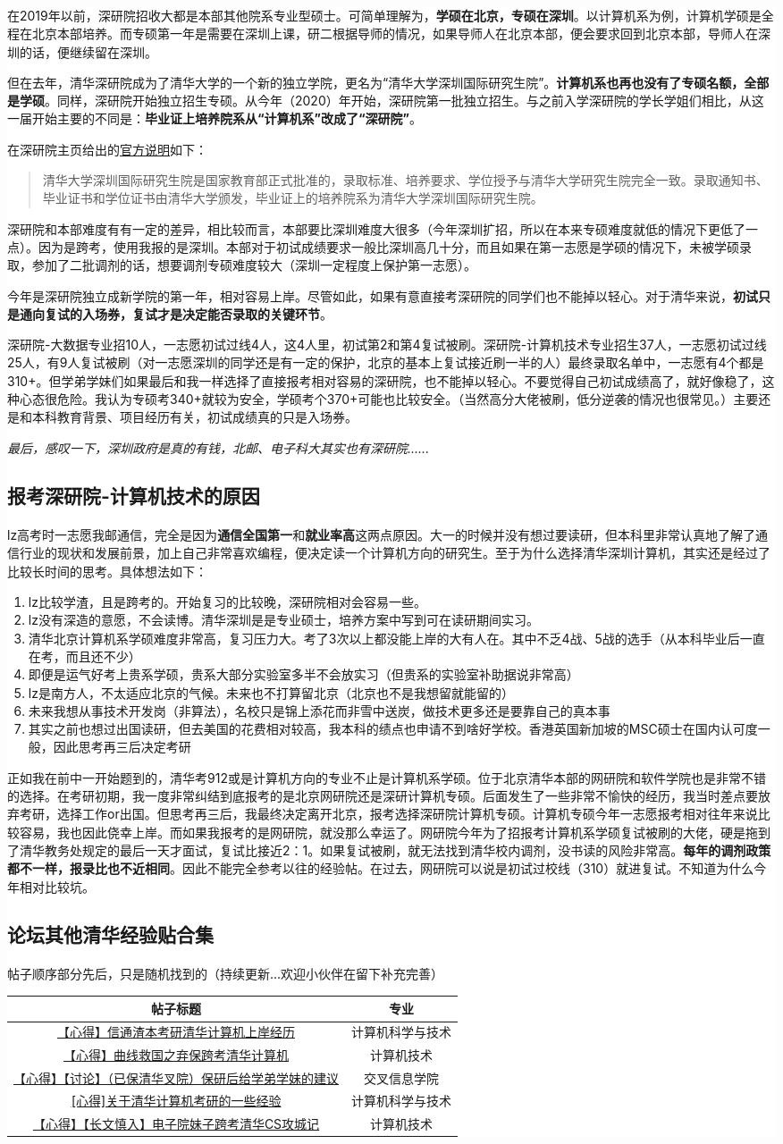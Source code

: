 在2019年以前，深研院招收大都是本部其他院系专业型硕士。可简单理解为，**学硕在北京，专硕在深圳**。以计算机系为例，计算机学硕是全程在北京本部培养。而专硕第一年是需要在深圳上课，研二根据导师的情况，如果导师人在北京本部，便会要求回到北京本部，导师人在深圳的话，便继续留在深圳。

但在去年，清华深研院成为了清华大学的一个新的独立学院，更名为“清华大学深圳国际研究生院”。**计算机系也再也没有了专硕名额，全部是学硕**。同样，深研院开始独立招生专硕。从今年（2020）年开始，深研院第一批独立招生。与之前入学深研院的学长学姐们相比，从这一届开始主要的不同是：**毕业证上培养院系从“计算机系”改成了“深研院”**。

在深研院主页给出的[官方说明](https://www.sigs.tsinghua.edu.cn/bkcjwt/index.jspx)如下：

> 清华大学深圳国际研究生院是国家教育部正式批准的，录取标准、培养要求、学位授予与清华大学研究生院完全一致。录取通知书、毕业证书和学位证书由清华大学颁发，毕业证上的培养院系为清华大学深圳国际研究生院。

深研院和本部难度有有一定的差异，相比较而言，本部要比深圳难度大很多（今年深圳扩招，所以在本来专硕难度就低的情况下更低了一点）。因为是跨考，使用我报的是深圳。本部对于初试成绩要求一般比深圳高几十分，而且如果在第一志愿是学硕的情况下，未被学硕录取，参加了二批调剂的话，想要调剂专硕难度较大（深圳一定程度上保护第一志愿）。

今年是深研院独立成新学院的第一年，相对容易上岸。尽管如此，如果有意直接考深研院的同学们也不能掉以轻心。对于清华来说，**初试只是通向复试的入场券，复试才是决定能否录取的关键环节**。

深研院-大数据专业招10人，一志愿初试过线4人，这4人里，初试第2和第4复试被刷。深研院-计算机技术专业招生37人，一志愿初试过线25人，有9人复试被刷（对一志愿深圳的同学还是有一定的保护，北京的基本上复试接近刷一半的人）最终录取名单中，一志愿有4个都是310+。但学弟学妹们如果最后和我一样选择了直接报考相对容易的深研院，也不能掉以轻心。不要觉得自己初试成绩高了，就好像稳了，这种心态很危险。我认为专硕考340+就较为安全，学硕考个370+可能也比较安全。（当然高分大佬被刷，低分逆袭的情况也很常见。）主要还是和本科教育背景、项目经历有关，初试成绩真的只是入场券。

*最后，感叹一下，深圳政府是真的有钱，北邮、电子科大其实也有深研院......*

## 报考深研院-计算机技术的原因

lz高考时一志愿我邮通信，完全是因为**通信全国第一**和**就业率高**这两点原因。大一的时候并没有想过要读研，但本科里非常认真地了解了通信行业的现状和发展前景，加上自己非常喜欢编程，便决定读一个计算机方向的研究生。至于为什么选择清华深圳计算机，其实还是经过了比较长时间的思考。具体想法如下：

1. lz比较学渣，且是跨考的。开始复习的比较晚，深研院相对会容易一些。
2. lz没有深造的意愿，不会读博。清华深圳是是专业硕士，培养方案中写到可在读研期间实习。
3. 清华北京计算机系学硕难度非常高，复习压力大。考了3次以上都没能上岸的大有人在。其中不乏4战、5战的选手（从本科毕业后一直在考，而且还不少）
4. 即便是运气好考上贵系学硕，贵系大部分实验室多半不会放实习（但贵系的实验室补助据说非常高）
5. lz是南方人，不太适应北京的气候。未来也不打算留北京（北京也不是我想留就能留的）
6. 未来我想从事技术开发岗（非算法），名校只是锦上添花而非雪中送炭，做技术更多还是要靠自己的真本事
7. 其实之前也想过出国读研，但去美国的花费相对较高，我本科的绩点也申请不到啥好学校。香港英国新加坡的MSC硕士在国内认可度一般，因此思考再三后决定考研

正如我在前中一开始题到的，清华考912或是计算机方向的专业不止是计算机系学硕。位于北京清华本部的网研院和软件学院也是非常不错的选择。在考研初期，我一度非常纠结到底报考的是北京网研院还是深研计算机专硕。后面发生了一些非常不愉快的经历，我当时差点要放弃考研，选择工作or出国。但思考再三后，我最终决定离开北京，报考选择深研院计算机专硕。计算机专硕今年一志愿报考相对往年来说比较容易，我也因此侥幸上岸。而如果我报考的是网研院，就没那么幸运了。网研院今年为了招报考计算机系学硕复试被刷的大佬，硬是拖到了清华教务处规定的最后一天才面试，复试比接近2：1。如果复试被刷，就无法找到清华校内调剂，没书读的风险非常高。**每年的调剂政策都不一样，报录比也不近相同**。因此不能完全参考以往的经验帖。在过去，网研院可以说是初试过校线（310）就进复试。不知道为什么今年相对比较坑。

## 论坛其他清华经验贴合集

帖子顺序部分先后，只是随机找到的（持续更新...欢迎小伙伴在留下补充完善）

| 帖子标题 | 专业 |
| :---: |:---:|
|[【心得】信通渣本考研清华计算机上岸经历](https://bbs.byr.cn/#!article/AimGraduate/1161691)|计算机科学与技术|
|[【心得】曲线救国之弃保跨考清华计算机](https://bbs.byr.cn/#!article/AimGraduate/1137857) |计算机技术|
|[【心得】【讨论】（已保清华叉院）保研后给学弟学妹的建议](https://bbs.byr.cn/#!article/StudyShare/178539)|交叉信息学院|
|[[心得]关于清华计算机考研的一些经验](https://bbs.byr.cn/#!article/AimGraduate/1009248)|计算机科学与技术|
|[【心得】【长文慎入】电子院妹子跨考清华CS攻城记](https://bbs.byr.cn/#!article/AimGraduate/1103749)|计算机技术|
